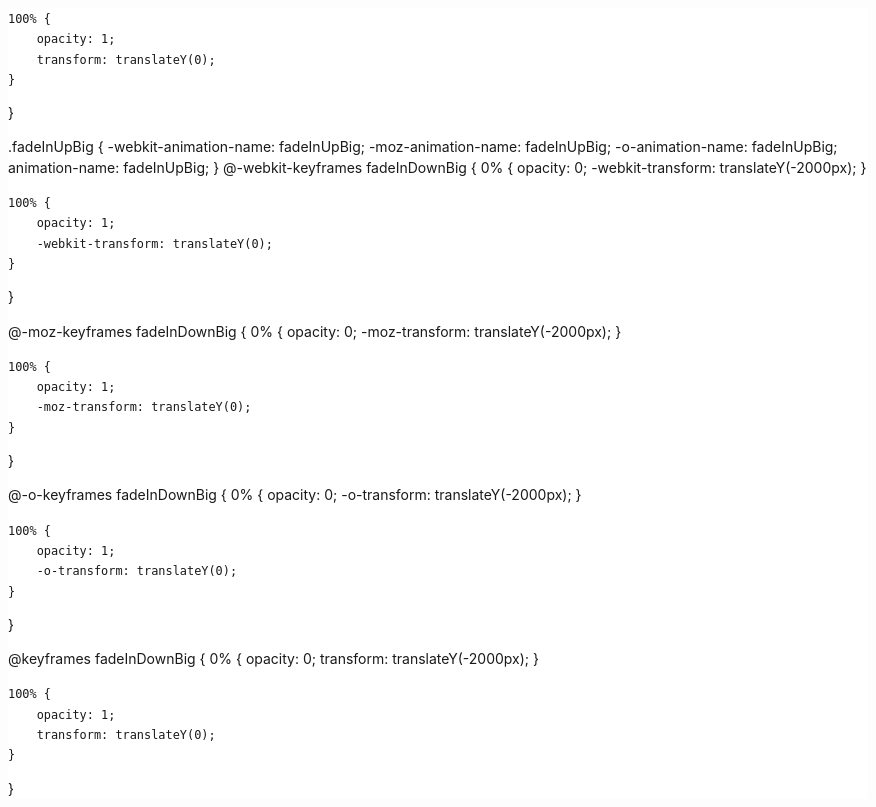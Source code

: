 	100% {
		opacity: 1;
		transform: translateY(0);
	}
}

.fadeInUpBig {
	-webkit-animation-name: fadeInUpBig;
	-moz-animation-name: fadeInUpBig;
	-o-animation-name: fadeInUpBig;
	animation-name: fadeInUpBig;
}
@-webkit-keyframes fadeInDownBig {
	0% {
		opacity: 0;
		-webkit-transform: translateY(-2000px);
	}
	
	100% {
		opacity: 1;
		-webkit-transform: translateY(0);
	}
}

@-moz-keyframes fadeInDownBig {
	0% {
		opacity: 0;
		-moz-transform: translateY(-2000px);
	}
	
	100% {
		opacity: 1;
		-moz-transform: translateY(0);
	}
}

@-o-keyframes fadeInDownBig {
	0% {
		opacity: 0;
		-o-transform: translateY(-2000px);
	}
	
	100% {
		opacity: 1;
		-o-transform: translateY(0);
	}
}

@keyframes fadeInDownBig {
	0% {
		opacity: 0;
		transform: translateY(-2000px);
	}
	
	100% {
		opacity: 1;
		transform: translateY(0);
	}
}
